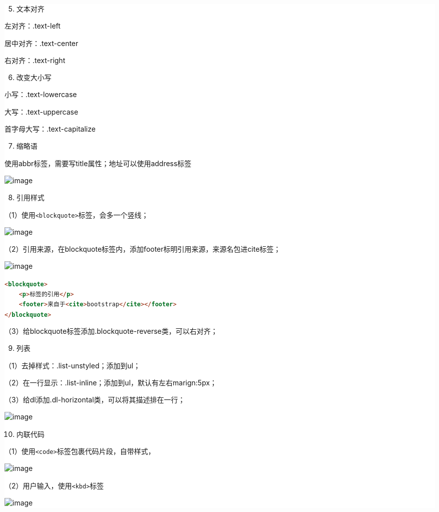 5. 文本对齐

左对齐：.text-left

居中对齐：.text-center

右对齐：.text-right

6. 改变大小写

小写：.text-lowercase

大写：.text-uppercase

首字母大写：.text-capitalize

7. 缩略语

使用abbr标签，需要写title属性；地址可以使用address标签

![image](https://www.qfxlw.com/images/bootstrap_全局css样式-06.png)

8. 引用样式

（1）使用`<blockquote>`标签，会多一个竖线；

![image](https://www.qfxlw.com/images/bootstrap_全局css样式-07.png)

（2）引用来源，在blockquote标签内，添加footer标明引用来源，来源名包进cite标签；

![image](https://www.qfxlw.com/images/bootstrap_全局css样式-08.png)

```html
<blockquote>
    <p>标签的引用</p>
    <footer>来自于<cite>bootstrap</cite></footer>
</blockquote>
```
（3）给blockquote标签添加.blockquote-reverse类，可以右对齐；

9. 列表

（1）去掉样式：.list-unstyled；添加到ul；

（2）在一行显示：.list-inline；添加到ul，默认有左右marign:5px；

（3）给dl添加.dl-horizontal类，可以将其描述排在一行；

![image](https://www.qfxlw.com/images/bootstrap_全局css样式-09.png)


10. 内联代码

（1）使用`<code>`标签包裹代码片段，自带样式，

![image](https://www.qfxlw.com/images/bootstrap_全局css样式-10.png)

（2）用户输入，使用`<kbd>`标签

![image](https://www.qfxlw.com/images/bootstrap_全局css样式-11.png)
